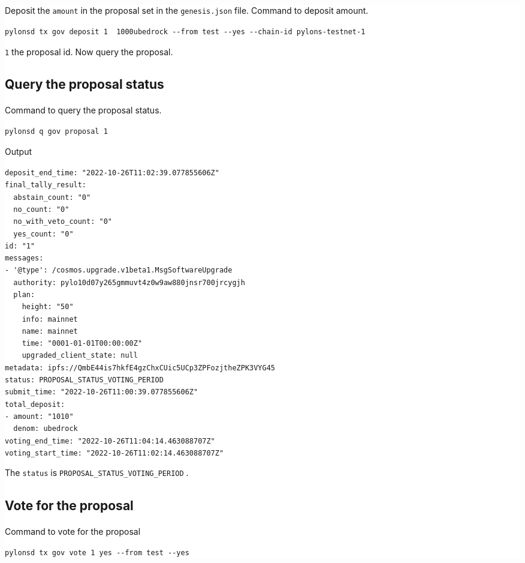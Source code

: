 Deposit the `amount` in the proposal set in the `genesis.json` file.
Command to deposit amount.

```
pylonsd tx gov deposit 1  1000ubedrock --from test --yes --chain-id pylons-testnet-1
```

`1` the proposal id. Now query the proposal.

## Query the proposal status

Command to query the proposal status.

```
pylonsd q gov proposal 1
```

Output

```
deposit_end_time: "2022-10-26T11:02:39.077855606Z"
final_tally_result:
  abstain_count: "0"
  no_count: "0"
  no_with_veto_count: "0"
  yes_count: "0"
id: "1"
messages:
- '@type': /cosmos.upgrade.v1beta1.MsgSoftwareUpgrade
  authority: pylo10d07y265gmmuvt4z0w9aw880jnsr700jrcygjh
  plan:
    height: "50"
    info: mainnet
    name: mainnet
    time: "0001-01-01T00:00:00Z"
    upgraded_client_state: null
metadata: ipfs://QmbE44is7hkfE4gzChxCUic5UCp3ZPFozjtheZPK3VYG45
status: PROPOSAL_STATUS_VOTING_PERIOD
submit_time: "2022-10-26T11:00:39.077855606Z"
total_deposit:
- amount: "1010"
  denom: ubedrock
voting_end_time: "2022-10-26T11:04:14.463088707Z"
voting_start_time: "2022-10-26T11:02:14.463088707Z"
```

The `status` is `PROPOSAL_STATUS_VOTING_PERIOD` .

## Vote for the proposal

Command to vote for the proposal

```
pylonsd tx gov vote 1 yes --from test --yes
```
